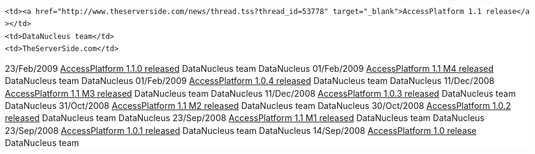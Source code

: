     <td><a href="http://www.theserverside.com/news/thread.tss?thread_id=53778" target="_blank">AccessPlatform 1.1 release</a></td>
    <td>DataNucleus team</td>
    <td>TheServerSide.com</td>
</tr>
<tr>
    <td>23/Feb/2009</td>
    <td><a href="../../news/access_platform_1_1_release.html">AccessPlatform 1.1.0 released</a></td>
    <td>DataNucleus team</td>
    <td>DataNucleus</td>
</tr>
<tr>
    <td>01/Feb/2009</td>
    <td><a href="../../news/access_platform_1_1_m4.html">AccessPlatform 1.1 M4 released</a></td>
    <td>DataNucleus team</td>
    <td>DataNucleus</td>
</tr>
<tr>
    <td>01/Feb/2009</td>
    <td><a href="../../news/access_platform_1_0_4.html">AccessPlatform 1.0.4 released</a></td>
    <td>DataNucleus team</td>
    <td>DataNucleus</td>
</tr>
<tr>
    <td>11/Dec/2008</td>
    <td><a href="../../news/access_platform_1_1_m3.html">AccessPlatform 1.1 M3 released</a></td>
    <td>DataNucleus team</td>
    <td>DataNucleus</td>
</tr>
<tr>
    <td>11/Dec/2008</td>
    <td><a href="../../news/access_platform_1_0_3.html">AccessPlatform 1.0.3 released</a></td>
    <td>DataNucleus team</td>
    <td>DataNucleus</td>
</tr>
<tr>
    <td>31/Oct/2008</td>
    <td><a href="../../news/access_platform_1_1_m2.html">AccessPlatform 1.1 M2 released</a></td>
    <td>DataNucleus team</td>
    <td>DataNucleus</td>
</tr>
<tr>
    <td>30/Oct/2008</td>
    <td><a href="../../news/access_platform_1_0_2.html">AccessPlatform 1.0.2 released</a></td>
    <td>DataNucleus team</td>
    <td>DataNucleus</td>
</tr>
<tr>
    <td>23/Sep/2008</td>
    <td><a href="../../news/access_platform_1_1_m1.html">AccessPlatform 1.1 M1 released</a></td>
    <td>DataNucleus team</td>
    <td>DataNucleus</td>
</tr>
<tr>
    <td>23/Sep/2008</td>
    <td><a href="../../news/access_platform_1_0_1.html">AccessPlatform 1.0.1 released</a></td>
    <td>DataNucleus team</td>
    <td>DataNucleus</td>
</tr>
<tr>
    <td>14/Sep/2008</td>
    <td><a href="http://www.infoq.com/news/2008/09/datanucleus_released" target="_blank">AccessPlatform 1.0 release</a></td>
    <td>DataNucleus team</td>